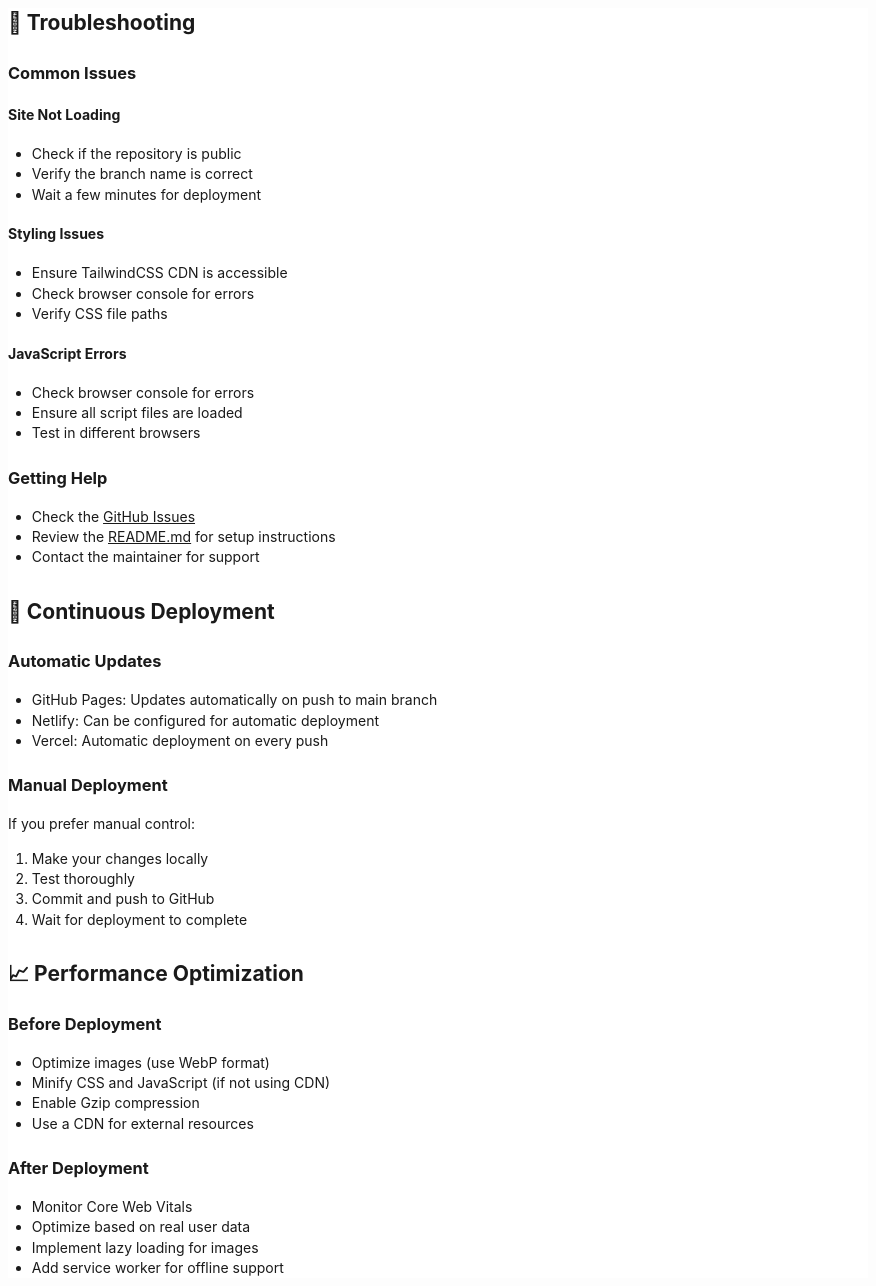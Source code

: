 ## 🚨 Troubleshooting

### Common Issues

#### Site Not Loading
- Check if the repository is public
- Verify the branch name is correct
- Wait a few minutes for deployment

#### Styling Issues
- Ensure TailwindCSS CDN is accessible
- Check browser console for errors
- Verify CSS file paths

#### JavaScript Errors
- Check browser console for errors
- Ensure all script files are loaded
- Test in different browsers

### Getting Help
- Check the [GitHub Issues](https://github.com/CodeByAshuu/fieldCanvas/issues)
- Review the [README.md](README.md) for setup instructions
- Contact the maintainer for support

## 🔄 Continuous Deployment

### Automatic Updates
- GitHub Pages: Updates automatically on push to main branch
- Netlify: Can be configured for automatic deployment
- Vercel: Automatic deployment on every push

### Manual Deployment
If you prefer manual control:
1. Make your changes locally
2. Test thoroughly
3. Commit and push to GitHub
4. Wait for deployment to complete

## 📈 Performance Optimization

### Before Deployment
- Optimize images (use WebP format)
- Minify CSS and JavaScript (if not using CDN)
- Enable Gzip compression
- Use a CDN for external resources

### After Deployment
- Monitor Core Web Vitals
- Optimize based on real user data
- Implement lazy loading for images
- Add service worker for offline support
